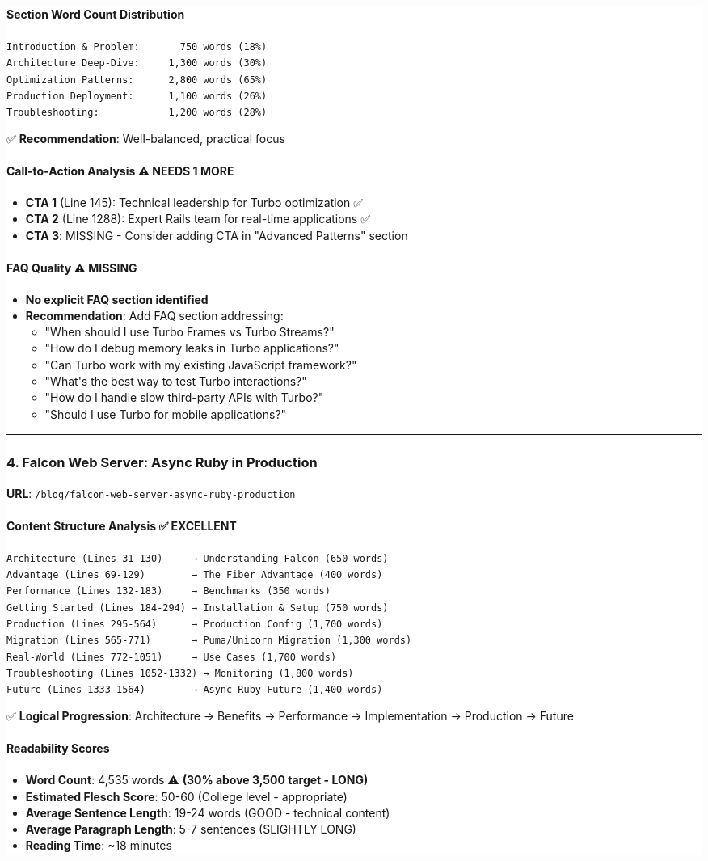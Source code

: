 #### Section Word Count Distribution
```
Introduction & Problem:       750 words (18%)
Architecture Deep-Dive:     1,300 words (30%)
Optimization Patterns:      2,800 words (65%)
Production Deployment:      1,100 words (26%)
Troubleshooting:            1,200 words (28%)
```
✅ **Recommendation**: Well-balanced, practical focus

#### Call-to-Action Analysis ⚠️ NEEDS 1 MORE
- **CTA 1** (Line 145): Technical leadership for Turbo optimization ✅
- **CTA 2** (Line 1288): Expert Rails team for real-time applications ✅
- **CTA 3**: MISSING - Consider adding CTA in "Advanced Patterns" section

#### FAQ Quality ⚠️ MISSING
- **No explicit FAQ section identified**
- **Recommendation**: Add FAQ section addressing:
  - "When should I use Turbo Frames vs Turbo Streams?"
  - "How do I debug memory leaks in Turbo applications?"
  - "Can Turbo work with my existing JavaScript framework?"
  - "What's the best way to test Turbo interactions?"
  - "How do I handle slow third-party APIs with Turbo?"
  - "Should I use Turbo for mobile applications?"

---

### 4. Falcon Web Server: Async Ruby in Production

**URL**: `/blog/falcon-web-server-async-ruby-production`

#### Content Structure Analysis ✅ EXCELLENT
```
Architecture (Lines 31-130)     → Understanding Falcon (650 words)
Advantage (Lines 69-129)        → The Fiber Advantage (400 words)
Performance (Lines 132-183)     → Benchmarks (350 words)
Getting Started (Lines 184-294) → Installation & Setup (750 words)
Production (Lines 295-564)      → Production Config (1,700 words)
Migration (Lines 565-771)       → Puma/Unicorn Migration (1,300 words)
Real-World (Lines 772-1051)     → Use Cases (1,700 words)
Troubleshooting (Lines 1052-1332) → Monitoring (1,800 words)
Future (Lines 1333-1564)        → Async Ruby Future (1,400 words)
```

✅ **Logical Progression**: Architecture → Benefits → Performance → Implementation → Production → Future

#### Readability Scores
- **Word Count**: 4,535 words ⚠️ **(30% above 3,500 target - LONG)**
- **Estimated Flesch Score**: 50-60 (College level - appropriate)
- **Average Sentence Length**: 19-24 words (GOOD - technical content)
- **Average Paragraph Length**: 5-7 sentences (SLIGHTLY LONG)
- **Reading Time**: ~18 minutes
